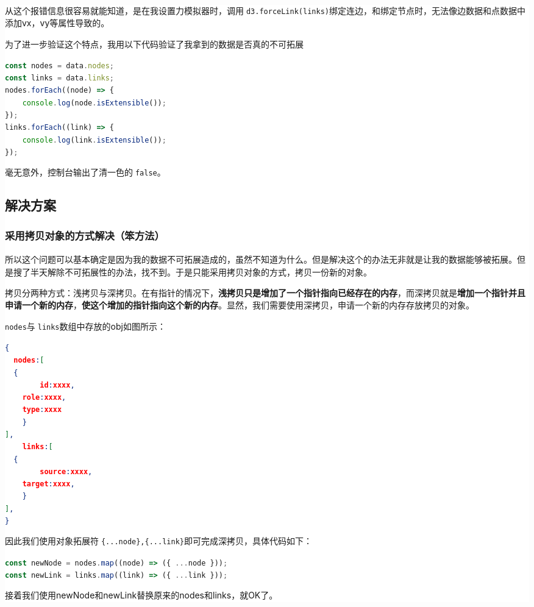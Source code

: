 从这个报错信息很容易就能知道，是在我设置力模拟器时，调用 `d3.forceLink(links)`绑定连边，和绑定节点时，无法像边数据和点数据中添加vx，vy等属性导致的。

为了进一步验证这个特点，我用以下代码验证了我拿到的数据是否真的不可拓展

```js
const nodes = data.nodes;
const links = data.links;
nodes.forEach((node) => {
	console.log(node.isExtensible());
});
links.forEach((link) => {
	console.log(link.isExtensible());
});
```

毫无意外，控制台输出了清一色的 `false`。

## 解决方案

### 采用拷贝对象的方式解决（笨方法）

所以这个问题可以基本确定是因为我的数据不可拓展造成的，虽然不知道为什么。但是解决这个的办法无非就是让我的数据能够被拓展。但是搜了半天解除不可拓展性的办法，找不到。于是只能采用拷贝对象的方式，拷贝一份新的对象。

拷贝分两种方式：浅拷贝与深拷贝。在有指针的情况下，**浅拷贝只是增加了一个指针指向已经存在的内存**，而深拷贝就是**增加一个指针并且申请一个新的内存**，**使这个增加的指针指向这个新的内存**。显然，我们需要使用深拷贝，申请一个新的内存存放拷贝的对象。

`nodes`与 `links`数组中存放的obj如图所示：

```json
{
  nodes:[
  {
 	 	id:xxxx,
    role:xxxx,
    type:xxxx
	}
],
	links:[
  {
 	 	source:xxxx,
    target:xxxx,
	}
],
}
```

因此我们使用对象拓展符 `{...node},{...link}`即可完成深拷贝，具体代码如下：

```js
const newNode = nodes.map((node) => ({ ...node }));
const newLink = links.map((link) => ({ ...link }));
```

接着我们使用newNode和newLink替换原来的nodes和links，就OK了。
